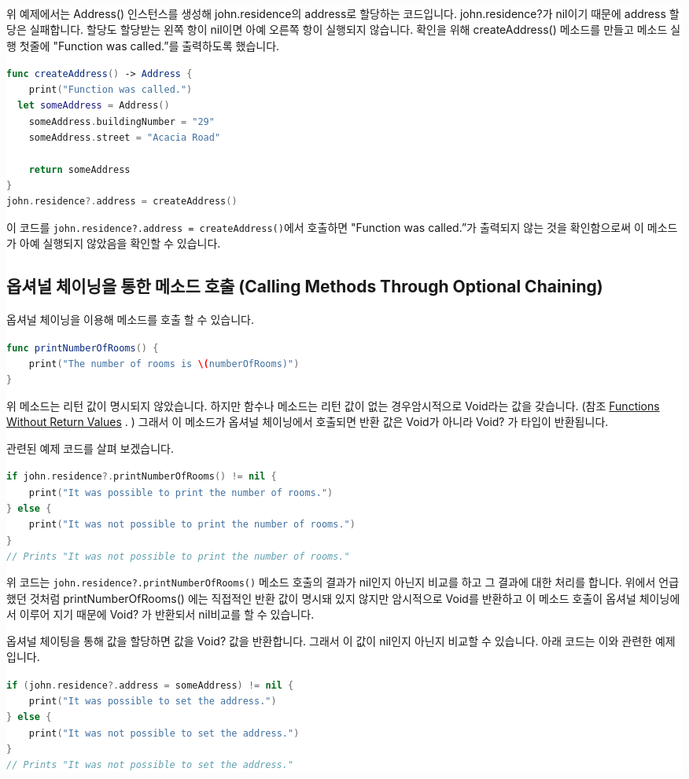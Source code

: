 위 예제에서는 Address\(\) 인스턴스를 생성해 john.residence의 address로 할당하는 코드입니다. john.residence?가 nil이기 때문에 address 할당은 실패합니다. 할당도 할당받는 왼쪽 항이 nil이면 아예 오른쪽 항이 실행되지 않습니다. 확인을 위해 createAddress\(\) 메소드를 만들고 메소드 실행 첫줄에 "Function was called.”를 출력하도록 했습니다.

```swift
func createAddress() -> Address {
    print("Function was called.")
  let someAddress = Address()
    someAddress.buildingNumber = "29"
    someAddress.street = "Acacia Road"    

    return someAddress
}
john.residence?.address = createAddress()
```

이 코드를 `john.residence?.address = createAddress()`에서 호출하면 "Function was called.”가 출력되지 않는 것을 확인함으로써 이 메소드가 아예 실행되지 않았음을 확인할 수 있습니다.

## 옵셔널 체이닝을 통한 메소드 호출 \(Calling Methods Through Optional Chaining\)

옵셔널 체이닝을 이용해 메소드를 호출 할 수 있습니다.

```swift
func printNumberOfRooms() {
    print("The number of rooms is \(numberOfRooms)")
}
```

위 메소드는 리턴 값이 명시되지 않았습니다. 하지만 함수나 메소드는 리턴 값이 없는 경우암시적으로 Void라는 값을 갖습니다. \(참조 [Functions Without Return Values](https://developer.apple.com/library/content/documentation/Swift/Conceptual/Swift_Programming_Language/Functions.html#//apple_ref/doc/uid/TP40014097-CH10-ID163) . \) 그래서 이 메소드가 옵셔널 체이닝에서 호출되면 반환 값은 Void가 아니라 Void? 가 타입이 반환됩니다.

관련된 예제 코드를 살펴 보겠습니다.

```swift
if john.residence?.printNumberOfRooms() != nil {
    print("It was possible to print the number of rooms.")
} else {
    print("It was not possible to print the number of rooms.")
}
// Prints "It was not possible to print the number of rooms."
```

위 코드는 `john.residence?.printNumberOfRooms()` 메소드 호출의 결과가 nil인지 아닌지 비교를 하고 그 결과에 대한 처리를 합니다. 위에서 언급했던 것처럼 printNumberOfRooms\(\) 에는 직접적인 반환 값이 명시돼 있지 않지만 암시적으로 Void를 반환하고 이 메소드 호출이 옵셔널 체이닝에서 이루어 지기 때문에 Void? 가 반환되서 nil비교를 할 수 있습니다.

옵셔널 체이팅을 통해 값을 할당하면 값을 Void? 값을 반환합니다. 그래서 이 값이 nil인지 아닌지 비교할 수 있습니다. 아래 코드는 이와 관련한 예제 입니다.

```swift
if (john.residence?.address = someAddress) != nil {
    print("It was possible to set the address.")
} else {
    print("It was not possible to set the address.")
}
// Prints "It was not possible to set the address."
```
